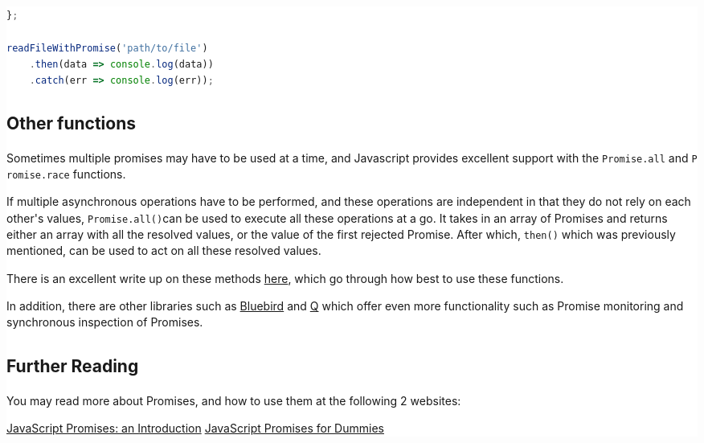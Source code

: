 ```javascript
};

readFileWithPromise('path/to/file')
    .then(data => console.log(data))
    .catch(err => console.log(err));

```

## Other functions

Sometimes multiple promises may have to be used at a time, and Javascript provides excellent support with the `Promise.all` and `Promise.race` functions.

If multiple asynchronous operations have to be performed, and these operations are independent in that they do not rely on each other's values, `Promise.all()`can be used to execute all these operations at a go. It takes in an array of Promises and returns either an array with all the resolved values, or the value of the first rejected Promise. After which, `then()` which was previously mentioned, can be used to act on all these resolved values.

There is an excellent write up on these methods [here](https://davidwalsh.name/promises), which go through how best to use these functions.

In addition, there are other libraries such as [Bluebird](http://bluebirdjs.com/docs/getting-started.html) and [Q](https://github.com/kriskowal/q) which offer even more functionality such as Promise monitoring and synchronous inspection of Promises.

## Further Reading

You may read more about Promises, and how to use them at the following 2 websites:

[JavaScript Promises: an Introduction](https://developers.google.com/web/fundamentals/primers/promises)
[JavaScript Promises for Dummies](https://scotch.io/tutorials/javascript-promises-for-dummies)

</div>
